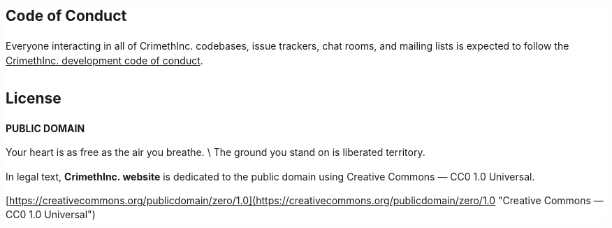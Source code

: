 
## Code of Conduct

Everyone interacting in all of CrimethInc. codebases, issue trackers, chat rooms, and mailing lists is expected to follow the
[CrimethInc. development code of conduct](https://github.com/crimethinc/website/blob/master/CODE_OF_CONDUCT.md).


## License

**PUBLIC DOMAIN**

Your heart is as free as the air you breathe. \\
The ground you stand on is liberated territory.

In legal text, **CrimethInc. website** is dedicated to the public domain
using Creative Commons — CC0 1.0 Universal.

[https://creativecommons.org/publicdomain/zero/1.0](https://creativecommons.org/publicdomain/zero/1.0 "Creative Commons — CC0 1.0 Universal")

